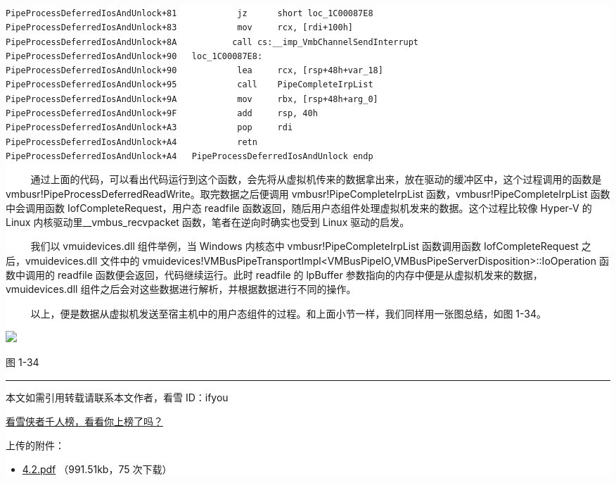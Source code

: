 ```
PipeProcessDeferredIosAndUnlock+81            jz      short loc_1C00087E8
PipeProcessDeferredIosAndUnlock+83            mov     rcx, [rdi+100h]
PipeProcessDeferredIosAndUnlock+8A           call cs:__imp_VmbChannelSendInterrupt
PipeProcessDeferredIosAndUnlock+90   loc_1C00087E8: 
PipeProcessDeferredIosAndUnlock+90            lea     rcx, [rsp+48h+var_18]
PipeProcessDeferredIosAndUnlock+95            call    PipeCompleteIrpList
PipeProcessDeferredIosAndUnlock+9A            mov     rbx, [rsp+48h+arg_0]
PipeProcessDeferredIosAndUnlock+9F            add     rsp, 40h
PipeProcessDeferredIosAndUnlock+A3            pop     rdi
PipeProcessDeferredIosAndUnlock+A4            retn
PipeProcessDeferredIosAndUnlock+A4   PipeProcessDeferredIosAndUnlock endp

```

         通过上面的代码，可以看出代码运行到这个函数，会先将从虚拟机传来的数据拿出来，放在驱动的缓冲区中，这个过程调用的函数是 vmbusr!PipeProcessDeferredReadWrite。取完数据之后便调用 vmbusr!PipeCompleteIrpList 函数，vmbusr!PipeCompleteIrpList 函数中会调用函数 IofCompleteRequest，用户态 readfile 函数返回，随后用户态组件处理虚拟机发来的数据。这个过程比较像 Hyper-V 的 Linux 内核驱动里__vmbus_recvpacket 函数，笔者在逆向时确实也受到 Linux 驱动的启发。

         我们以 vmuidevices.dll 组件举例，当 Windows 内核态中 vmbusr!PipeCompleteIrpList 函数调用函数 IofCompleteRequest 之后，vmuidevices.dll 文件中的 vmuidevices!VMBusPipeTransportImpl<VMBusPipeIO,VMBusPipeServerDisposition>::IoOperation 函数中调用的 readfile 函数便会返回，代码继续运行。此时 readfile 的 lpBuffer 参数指向的内存中便是从虚拟机发来的数据，vmuidevices.dll 组件之后会对这些数据进行解析，并根据数据进行不同的操作。

         以上，便是数据从虚拟机发送至宿主机中的用户态组件的过程。和上面小节一样，我们同样用一张图总结，如图 1-34。

![](https://bbs.pediy.com/upload/attach/201711/624619_7gppt6pp518p2kl.png)

图 1-34

______________________________________________________________________________________________

本文如需引用转载请联系本文作者，看雪 ID：ifyou

[看雪侠者千人榜，看看你上榜了吗？](https://www.kanxue.com/rank-2.htm)

上传的附件：

*   [4.2.pdf](javascript:void(0)) （991.51kb，75 次下载）